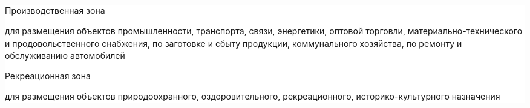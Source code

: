 </tr>
<tr>
<td><p>Производственная зона</p></td>
<td><p>для размещения объектов промышленности, транспорта, связи, энергетики, оптовой торговли, материально-технического и продовольственного снабжения, по заготовке и сбыту продукции, коммунального хозяйства, по ремонту и обслуживанию автомобилей</p></td>
</tr>
<tr>
<td><p>Рекреационная зона</p></td>
<td><p>для размещения объектов природоохранного, оздоровительного, рекреационного, историко-культурного назначения</p></td>
</tr>
</table>
<p></p>